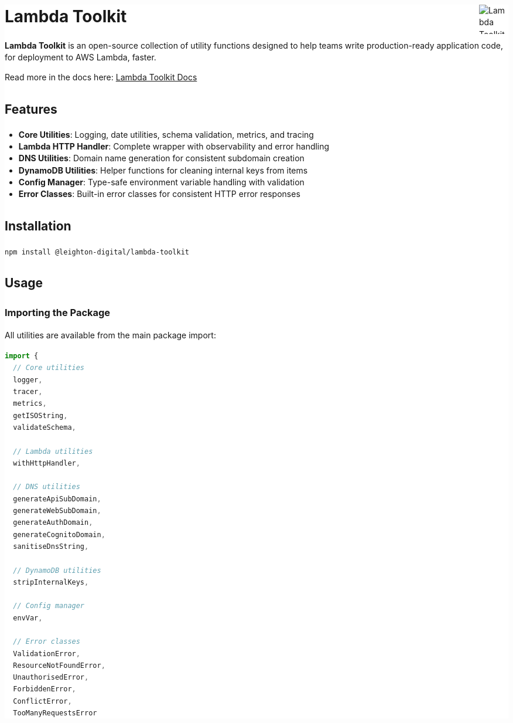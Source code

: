 <img width="50px" height="50px" align="right" alt="Lambda Toolkit Logo" src="https://raw.githubusercontent.com/leighton-digital/lambda-toolkit/refs/heads/main/images/lambda-toolkit-logo.png" title="Leighton Lambda Toolkit" sanitize="true" />

# Lambda Toolkit

**Lambda Toolkit** is an open-source collection of utility functions designed to help teams write production-ready application code, for deployment to AWS Lambda, faster.

Read more in the docs here: [Lambda Toolkit Docs](https://leighton-digital.github.io/lambda-toolkit/)

## Features

- **Core Utilities**: Logging, date utilities, schema validation, metrics, and tracing
- **Lambda HTTP Handler**: Complete wrapper with observability and error handling
- **DNS Utilities**: Domain name generation for consistent subdomain creation
- **DynamoDB Utilities**: Helper functions for cleaning internal keys from items
- **Config Manager**: Type-safe environment variable handling with validation
- **Error Classes**: Built-in error classes for consistent HTTP error responses

## Installation

```bash
npm install @leighton-digital/lambda-toolkit
```

## Usage

### Importing the Package

All utilities are available from the main package import:

```ts
import {
  // Core utilities
  logger,
  tracer,
  metrics,
  getISOString,
  validateSchema,

  // Lambda utilities
  withHttpHandler,

  // DNS utilities
  generateApiSubDomain,
  generateWebSubDomain,
  generateAuthDomain,
  generateCognitoDomain,
  sanitiseDnsString,

  // DynamoDB utilities
  stripInternalKeys,

  // Config manager
  envVar,

  // Error classes
  ValidationError,
  ResourceNotFoundError,
  UnauthorisedError,
  ForbiddenError,
  ConflictError,
  TooManyRequestsError
```